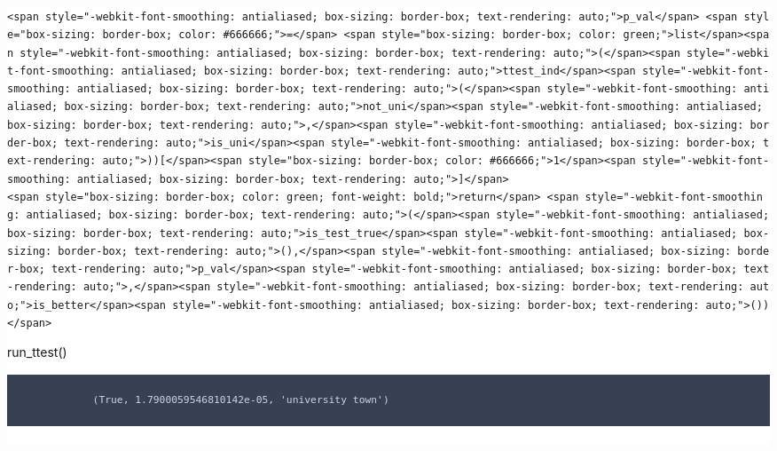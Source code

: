     <span style="-webkit-font-smoothing: antialiased; box-sizing: border-box; text-rendering: auto;">p_val</span> <span style="box-sizing: border-box; color: #666666;">=</span> <span style="box-sizing: border-box; color: green;">list</span><span style="-webkit-font-smoothing: antialiased; box-sizing: border-box; text-rendering: auto;">(</span><span style="-webkit-font-smoothing: antialiased; box-sizing: border-box; text-rendering: auto;">ttest_ind</span><span style="-webkit-font-smoothing: antialiased; box-sizing: border-box; text-rendering: auto;">(</span><span style="-webkit-font-smoothing: antialiased; box-sizing: border-box; text-rendering: auto;">not_uni</span><span style="-webkit-font-smoothing: antialiased; box-sizing: border-box; text-rendering: auto;">,</span><span style="-webkit-font-smoothing: antialiased; box-sizing: border-box; text-rendering: auto;">is_uni</span><span style="-webkit-font-smoothing: antialiased; box-sizing: border-box; text-rendering: auto;">))[</span><span style="box-sizing: border-box; color: #666666;">1</span><span style="-webkit-font-smoothing: antialiased; box-sizing: border-box; text-rendering: auto;">]</span>
    <span style="box-sizing: border-box; color: green; font-weight: bold;">return</span> <span style="-webkit-font-smoothing: antialiased; box-sizing: border-box; text-rendering: auto;">(</span><span style="-webkit-font-smoothing: antialiased; box-sizing: border-box; text-rendering: auto;">is_test_true</span><span style="-webkit-font-smoothing: antialiased; box-sizing: border-box; text-rendering: auto;">(),</span><span style="-webkit-font-smoothing: antialiased; box-sizing: border-box; text-rendering: auto;">p_val</span><span style="-webkit-font-smoothing: antialiased; box-sizing: border-box; text-rendering: auto;">,</span><span style="-webkit-font-smoothing: antialiased; box-sizing: border-box; text-rendering: auto;">is_better</span><span style="-webkit-font-smoothing: antialiased; box-sizing: border-box; text-rendering: auto;">())</span>

<span style="-webkit-font-smoothing: antialiased; box-sizing: border-box; text-rendering: auto;">run_ttest</span><span style="-webkit-font-smoothing: antialiased; box-sizing: border-box; text-rendering: auto;">()</span>
</pre>
</div>
</div>
</div>
</div>
<div style="-webkit-box-align: stretch; -webkit-box-orient: vertical; -webkit-font-smoothing: antialiased; align-items: stretch; background-color: #384151; border-top-left-radius: 0px; border-top-right-radius: 0px; border: 0px; box-sizing: border-box; color: #cdd2e9; display: flex; flex-direction: column; font-family: sans-serif; font-size: 17.3333px; left: 0px; margin-bottom: 0em; margin-top: 0em; position: relative; text-rendering: auto; z-index: 1;">
<div style="-webkit-box-align: stretch; -webkit-box-orient: vertical; -webkit-font-smoothing: antialiased; align-items: stretch; box-sizing: border-box; display: flex; flex-direction: column; text-rendering: auto;">
<div style="-webkit-box-align: stretch; -webkit-box-orient: horizontal; -webkit-font-smoothing: antialiased; align-items: stretch; box-sizing: border-box; break-inside: avoid; display: -webkit-box; flex-direction: row; padding: 0px; text-rendering: auto;">
<div style="-webkit-font-smoothing: antialiased; border-radius: 0px 0px 0px 4px; border-right: 2px solid transparent; box-sizing: border-box; color: transparent; cursor: default; font-family: monospace, monospace; font-size: 9.5pt !important; font-weight: bold !important; line-height: 21.5333px; margin: 0px; min-width: 12.5ex !important; padding: 4px 1px 0px 0px; text-align: right !important; text-rendering: auto; user-select: none; width: 12.5ex !important;">
Out[26]:</div>
<div style="-webkit-box-flex: 1; -webkit-font-smoothing: antialiased; border-top-left-radius: 0px; border-top-right-radius: 0px; box-sizing: border-box; flex: 1 1 0%; font-family: monospace, monospace; font-size: 8.5pt !important; line-height: 17px; max-width: calc(100% - 14ex); overflow-x: auto; padding: 0.8em !important; text-rendering: auto;">
<pre style="-webkit-font-smoothing: antialiased; background-color: transparent; border-radius: 0px; border: 0px; box-sizing: border-box; font-family: monospace, monospace; font-size: 8.5pt !important; line-height: 17.1133px; overflow: auto; padding: 0px; text-rendering: auto; vertical-align: baseline; white-space: pre-wrap; word-break: break-all; word-wrap: break-word;">(True, 1.7900059546810142e-05, 'university town')</pre>
</div>
</div>
</div>
</div>
</div>
<div>
<br /></div>
<div>